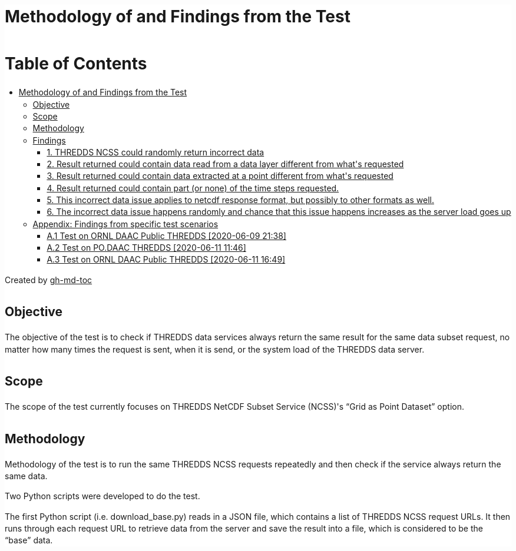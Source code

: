 # Methodology of and Findings from the Test

Table of Contents
=================

* [Methodology of and Findings from the Test](#methodology-of-and-findings-from-the-test)
  * [Objective](#objective)
  * [Scope](#scope)
  * [Methodology](#methodology)
  * [Findings](#findings)
    * [1\. THREDDS NCSS could randomly return incorrect data](#1-thredds-ncss-could-randomly-return-incorrect-data)
    * [2\. Result returned could contain data read from a data layer different from what's requested](#2-result-returned-could-contain-data-read-from-a-data-layer-different-from-whats-requested)
    * [3\. Result returned could contain data extracted at a point different from what's requested](#3-result-returned-could-contain-data-extracted-at-a-point-different-from-whats-requested)
    * [4\. Result returned could contain part (or none) of the time steps requested\.](#4-result-returned-could-contain-part-or-none-of-the-time-steps-requested)
    * [5\. This incorrect data issue applies to netcdf response format, but possibly to other formats as well\.](#5-this-incorrect-data-issue-applies-to-netcdf-response-format-but-possibly-to-other-formats-as-well)
    * [6\. The incorrect data issue happens randomly and chance that this issue happens increases as the server load goes up](#6-the-incorrect-data-issue-happens-randomly-and-chance-that-this-issue-happens-increases-as-the-server-load-goes-up)
  * [Appendix: Findings from specific test scenarios](#appendix-findings-from-specific-test-scenarios)
    * [A\.1 Test on ORNL DAAC Public THREDDS [2020\-06\-09 21:38]](#a1-test-on-ornl-daac-public-thredds-2020-06-09-2138)
    * [A\.2 Test on PO\.DAAC THREDDS [2020\-06\-11 11:46]](#a2-test-on-podaac-thredds-2020-06-11-1146)
    * [A\.3 Test on ORNL DAAC Public THREDDS [2020\-06\-11 16:49]](#a3-test-on-ornl-daac-public-thredds-2020-06-11-1649)

Created by [gh-md-toc](https://github.com/ekalinin/github-markdown-toc.go)

## Objective
The objective of the test is to check if THREDDS data services always return 
the same result for the same data subset request, no matter how many times the 
request is sent, when it is send, or the system load of the THREDDS data server.

## Scope
The scope of the test currently focuses on THREDDS NetCDF Subset Service (NCSS)'s 
<q>Grid as Point Dataset</q> option.

## Methodology
Methodology of the test is to run the same THREDDS NCSS requests repeatedly and 
then check if the service always return the same data.

Two Python scripts were developed to do the test. 

The first Python script (i.e. download_base.py) reads in a JSON file, which 
contains a list of THREDDS NCSS request URLs. It then runs through each request 
URL to retrieve data from the server and save the result into a file, which is 
considered to be the <q>base</q> data.
